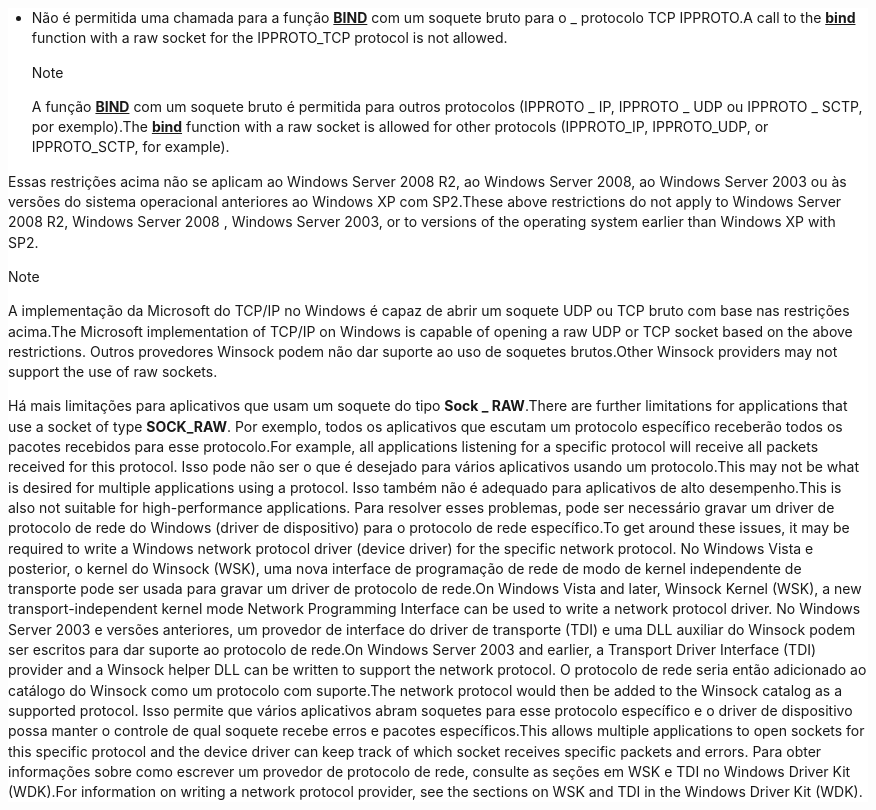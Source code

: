 -   <span data-ttu-id="ba50e-187">Não é permitida uma chamada para a função [**BIND**](/windows/desktop/api/winsock/nf-winsock-bind) com um soquete bruto para o \_ protocolo TCP IPPROTO.</span><span class="sxs-lookup"><span data-stu-id="ba50e-187">A call to the [**bind**](/windows/desktop/api/winsock/nf-winsock-bind) function with a raw socket for the IPPROTO\_TCP protocol is not allowed.</span></span>
    > [!Note]  
    > <span data-ttu-id="ba50e-188">A função [**BIND**](/windows/desktop/api/winsock/nf-winsock-bind) com um soquete bruto é permitida para outros protocolos (IPPROTO \_ IP, IPPROTO \_ UDP ou IPPROTO \_ SCTP, por exemplo).</span><span class="sxs-lookup"><span data-stu-id="ba50e-188">The [**bind**](/windows/desktop/api/winsock/nf-winsock-bind) function with a raw socket is allowed for other protocols (IPPROTO\_IP, IPPROTO\_UDP, or IPPROTO\_SCTP, for example).</span></span>

     

<span data-ttu-id="ba50e-189">Essas restrições acima não se aplicam ao Windows Server 2008 R2, ao Windows Server 2008, ao Windows Server 2003 ou às versões do sistema operacional anteriores ao Windows XP com SP2.</span><span class="sxs-lookup"><span data-stu-id="ba50e-189">These above restrictions do not apply to Windows Server 2008 R2, Windows Server 2008 , Windows Server 2003, or to versions of the operating system earlier than Windows XP with SP2.</span></span>

> [!Note]  
> <span data-ttu-id="ba50e-190">A implementação da Microsoft do TCP/IP no Windows é capaz de abrir um soquete UDP ou TCP bruto com base nas restrições acima.</span><span class="sxs-lookup"><span data-stu-id="ba50e-190">The Microsoft implementation of TCP/IP on Windows is capable of opening a raw UDP or TCP socket based on the above restrictions.</span></span> <span data-ttu-id="ba50e-191">Outros provedores Winsock podem não dar suporte ao uso de soquetes brutos.</span><span class="sxs-lookup"><span data-stu-id="ba50e-191">Other Winsock providers may not support the use of raw sockets.</span></span>

 

<span data-ttu-id="ba50e-192">Há mais limitações para aplicativos que usam um soquete do tipo **Sock \_ RAW**.</span><span class="sxs-lookup"><span data-stu-id="ba50e-192">There are further limitations for applications that use a socket of type **SOCK\_RAW**.</span></span> <span data-ttu-id="ba50e-193">Por exemplo, todos os aplicativos que escutam um protocolo específico receberão todos os pacotes recebidos para esse protocolo.</span><span class="sxs-lookup"><span data-stu-id="ba50e-193">For example, all applications listening for a specific protocol will receive all packets received for this protocol.</span></span> <span data-ttu-id="ba50e-194">Isso pode não ser o que é desejado para vários aplicativos usando um protocolo.</span><span class="sxs-lookup"><span data-stu-id="ba50e-194">This may not be what is desired for multiple applications using a protocol.</span></span> <span data-ttu-id="ba50e-195">Isso também não é adequado para aplicativos de alto desempenho.</span><span class="sxs-lookup"><span data-stu-id="ba50e-195">This is also not suitable for high-performance applications.</span></span> <span data-ttu-id="ba50e-196">Para resolver esses problemas, pode ser necessário gravar um driver de protocolo de rede do Windows (driver de dispositivo) para o protocolo de rede específico.</span><span class="sxs-lookup"><span data-stu-id="ba50e-196">To get around these issues, it may be required to write a Windows network protocol driver (device driver) for the specific network protocol.</span></span> <span data-ttu-id="ba50e-197">No Windows Vista e posterior, o kernel do Winsock (WSK), uma nova interface de programação de rede de modo de kernel independente de transporte pode ser usada para gravar um driver de protocolo de rede.</span><span class="sxs-lookup"><span data-stu-id="ba50e-197">On Windows Vista and later, Winsock Kernel (WSK), a new transport-independent kernel mode Network Programming Interface can be used to write a network protocol driver.</span></span> <span data-ttu-id="ba50e-198">No Windows Server 2003 e versões anteriores, um provedor de interface do driver de transporte (TDI) e uma DLL auxiliar do Winsock podem ser escritos para dar suporte ao protocolo de rede.</span><span class="sxs-lookup"><span data-stu-id="ba50e-198">On Windows Server 2003 and earlier, a Transport Driver Interface (TDI) provider and a Winsock helper DLL can be written to support the network protocol.</span></span> <span data-ttu-id="ba50e-199">O protocolo de rede seria então adicionado ao catálogo do Winsock como um protocolo com suporte.</span><span class="sxs-lookup"><span data-stu-id="ba50e-199">The network protocol would then be added to the Winsock catalog as a supported protocol.</span></span> <span data-ttu-id="ba50e-200">Isso permite que vários aplicativos abram soquetes para esse protocolo específico e o driver de dispositivo possa manter o controle de qual soquete recebe erros e pacotes específicos.</span><span class="sxs-lookup"><span data-stu-id="ba50e-200">This allows multiple applications to open sockets for this specific protocol and the device driver can keep track of which socket receives specific packets and errors.</span></span> <span data-ttu-id="ba50e-201">Para obter informações sobre como escrever um provedor de protocolo de rede, consulte as seções em WSK e TDI no Windows Driver Kit (WDK).</span><span class="sxs-lookup"><span data-stu-id="ba50e-201">For information on writing a network protocol provider, see the sections on WSK and TDI in the Windows Driver Kit (WDK).</span></span>